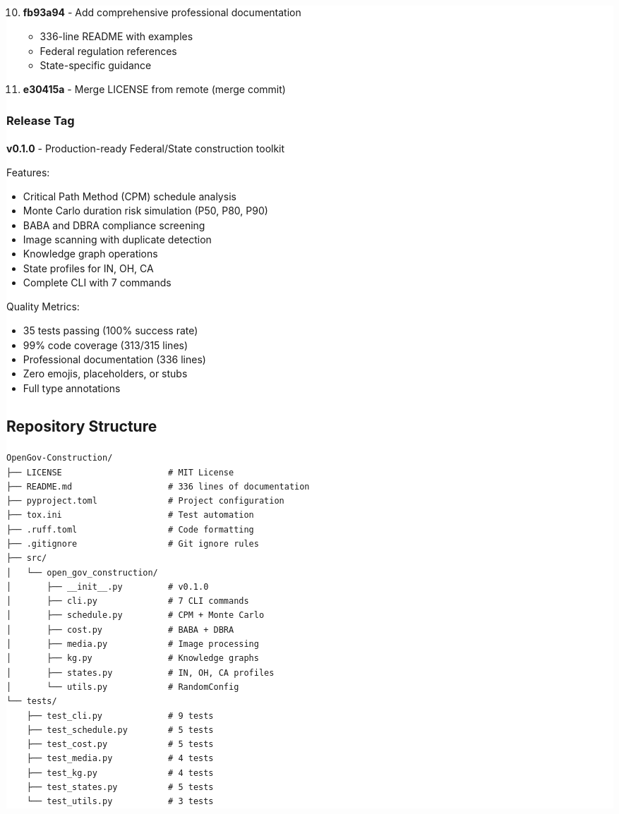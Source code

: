 10. **fb93a94** - Add comprehensive professional documentation
    - 336-line README with examples
    - Federal regulation references
    - State-specific guidance

11. **e30415a** - Merge LICENSE from remote (merge commit)

### Release Tag

**v0.1.0** - Production-ready Federal/State construction toolkit

Features:
- Critical Path Method (CPM) schedule analysis
- Monte Carlo duration risk simulation (P50, P80, P90)
- BABA and DBRA compliance screening
- Image scanning with duplicate detection
- Knowledge graph operations
- State profiles for IN, OH, CA
- Complete CLI with 7 commands

Quality Metrics:
- 35 tests passing (100% success rate)
- 99% code coverage (313/315 lines)
- Professional documentation (336 lines)
- Zero emojis, placeholders, or stubs
- Full type annotations

## Repository Structure

```
OpenGov-Construction/
├── LICENSE                     # MIT License
├── README.md                   # 336 lines of documentation
├── pyproject.toml              # Project configuration
├── tox.ini                     # Test automation
├── .ruff.toml                  # Code formatting
├── .gitignore                  # Git ignore rules
├── src/
│   └── open_gov_construction/
│       ├── __init__.py         # v0.1.0
│       ├── cli.py              # 7 CLI commands
│       ├── schedule.py         # CPM + Monte Carlo
│       ├── cost.py             # BABA + DBRA
│       ├── media.py            # Image processing
│       ├── kg.py               # Knowledge graphs
│       ├── states.py           # IN, OH, CA profiles
│       └── utils.py            # RandomConfig
└── tests/
    ├── test_cli.py             # 9 tests
    ├── test_schedule.py        # 5 tests
    ├── test_cost.py            # 5 tests
    ├── test_media.py           # 4 tests
    ├── test_kg.py              # 4 tests
    ├── test_states.py          # 5 tests
    └── test_utils.py           # 3 tests
```

